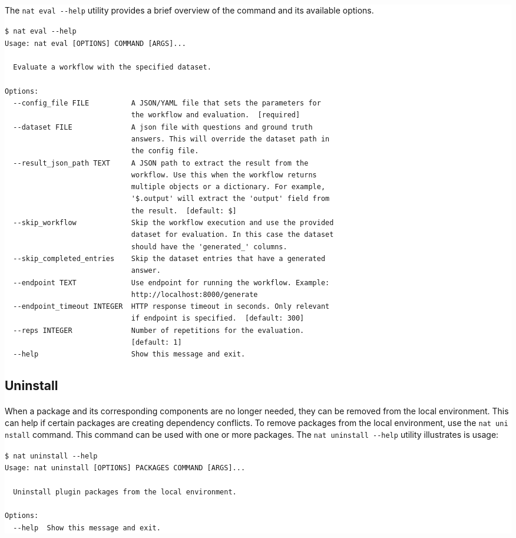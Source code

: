 The `nat eval --help` utility provides a brief overview of the command and its available options.

```console
$ nat eval --help
Usage: nat eval [OPTIONS] COMMAND [ARGS]...

  Evaluate a workflow with the specified dataset.

Options:
  --config_file FILE          A JSON/YAML file that sets the parameters for
                              the workflow and evaluation.  [required]
  --dataset FILE              A json file with questions and ground truth
                              answers. This will override the dataset path in
                              the config file.
  --result_json_path TEXT     A JSON path to extract the result from the
                              workflow. Use this when the workflow returns
                              multiple objects or a dictionary. For example,
                              '$.output' will extract the 'output' field from
                              the result.  [default: $]
  --skip_workflow             Skip the workflow execution and use the provided
                              dataset for evaluation. In this case the dataset
                              should have the 'generated_' columns.
  --skip_completed_entries    Skip the dataset entries that have a generated
                              answer.
  --endpoint TEXT             Use endpoint for running the workflow. Example:
                              http://localhost:8000/generate
  --endpoint_timeout INTEGER  HTTP response timeout in seconds. Only relevant
                              if endpoint is specified.  [default: 300]
  --reps INTEGER              Number of repetitions for the evaluation.
                              [default: 1]
  --help                      Show this message and exit.
```

## Uninstall

When a package and its corresponding components are no longer needed, they can be removed from the local environment.
This can help if certain packages are creating dependency conflicts. To remove packages from the local environment, use
the `nat uninstall` command. This command can be used with one or more packages. The `nat uninstall --help` utility
illustrates is usage:

```console
$ nat uninstall --help
Usage: nat uninstall [OPTIONS] PACKAGES COMMAND [ARGS]...

  Uninstall plugin packages from the local environment.

Options:
  --help  Show this message and exit.
```
